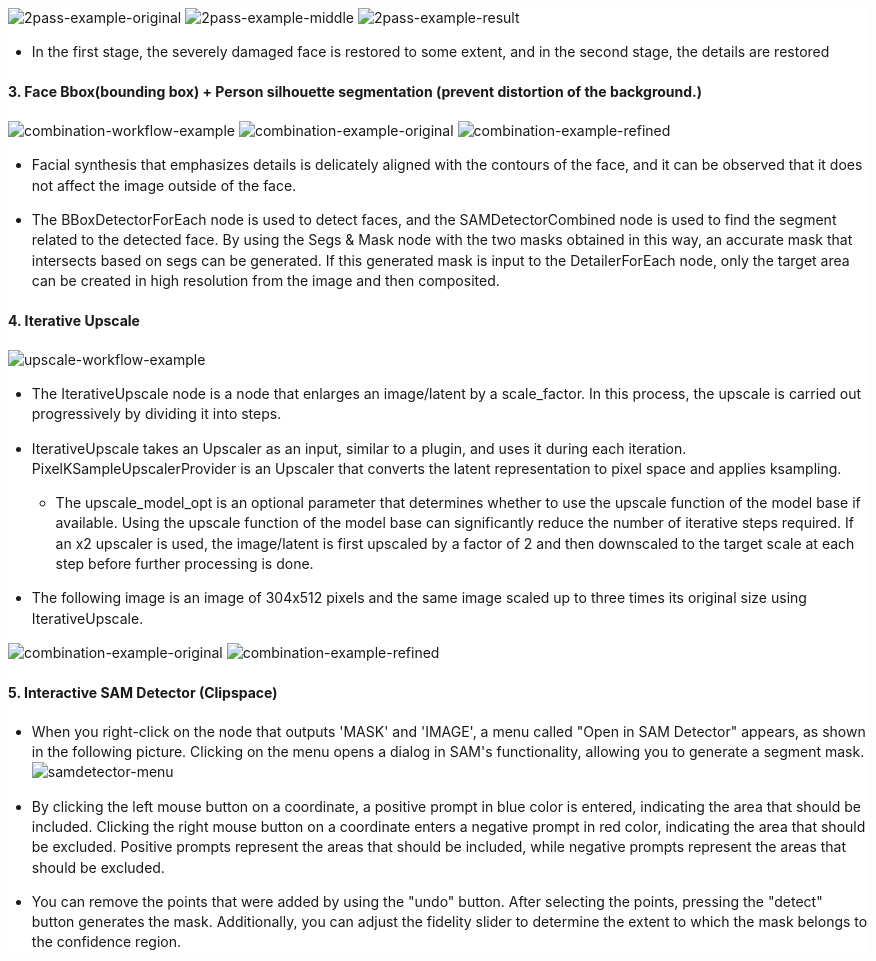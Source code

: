 ![2pass-example-original](https://github.com/ltdrdata/ComfyUI-extension-tutorials/raw/Main/ComfyUI-Impact-Pack/images/2pass-original.png) ![2pass-example-middle](https://github.com/ltdrdata/ComfyUI-extension-tutorials/raw/Main/ComfyUI-Impact-Pack/images/2pass-1pass.png) ![2pass-example-result](https://github.com/ltdrdata/ComfyUI-extension-tutorials/raw/Main/ComfyUI-Impact-Pack/images/2pass-2pass.png)

- In the first stage, the severely damaged face is restored to some extent, and in the second stage, the details are restored

#### 3. Face Bbox(bounding box) + Person silhouette segmentation (prevent distortion of the background.)

![combination-workflow-example](https://github.com/ltdrdata/ComfyUI-extension-tutorials/raw/Main/ComfyUI-Impact-Pack/images/combination.jpg)
![combination-example-original](https://github.com/ltdrdata/ComfyUI-extension-tutorials/raw/Main/ComfyUI-Impact-Pack/images/combination-original.png) ![combination-example-refined](https://github.com/ltdrdata/ComfyUI-extension-tutorials/raw/Main/ComfyUI-Impact-Pack/images/combination-refined.png)

- Facial synthesis that emphasizes details is delicately aligned with the contours of the face, and it can be observed that it does not affect the image outside of the face.

- The BBoxDetectorForEach node is used to detect faces, and the SAMDetectorCombined node is used to find the segment related to the detected face. By using the Segs & Mask node with the two masks obtained in this way, an accurate mask that intersects based on segs can be generated. If this generated mask is input to the DetailerForEach node, only the target area can be created in high resolution from the image and then composited.

#### 4. Iterative Upscale

![upscale-workflow-example](https://github.com/ltdrdata/ComfyUI-extension-tutorials/raw/Main/ComfyUI-Impact-Pack/images/upscale-workflow.png)

- The IterativeUpscale node is a node that enlarges an image/latent by a scale_factor. In this process, the upscale is carried out progressively by dividing it into steps.
- IterativeUpscale takes an Upscaler as an input, similar to a plugin, and uses it during each iteration. PixelKSampleUpscalerProvider is an Upscaler that converts the latent representation to pixel space and applies ksampling.

  - The upscale_model_opt is an optional parameter that determines whether to use the upscale function of the model base if available. Using the upscale function of the model base can significantly reduce the number of iterative steps required. If an x2 upscaler is used, the image/latent is first upscaled by a factor of 2 and then downscaled to the target scale at each step before further processing is done.

- The following image is an image of 304x512 pixels and the same image scaled up to three times its original size using IterativeUpscale.

![combination-example-original](https://github.com/ltdrdata/ComfyUI-extension-tutorials/raw/Main/ComfyUI-Impact-Pack/images/upscale-original.png) ![combination-example-refined](https://github.com/ltdrdata/ComfyUI-extension-tutorials/raw/Main/ComfyUI-Impact-Pack/images/upscale-3x.png)

#### 5. Interactive SAM Detector (Clipspace)

- When you right-click on the node that outputs 'MASK' and 'IMAGE', a menu called "Open in SAM Detector" appears, as shown in the following picture. Clicking on the menu opens a dialog in SAM's functionality, allowing you to generate a segment mask.
  ![samdetector-menu](https://github.com/ltdrdata/ComfyUI-extension-tutorials/raw/Main/ComfyUI-Impact-Pack/images/SAMDetector-menu.png)

- By clicking the left mouse button on a coordinate, a positive prompt in blue color is entered, indicating the area that should be included. Clicking the right mouse button on a coordinate enters a negative prompt in red color, indicating the area that should be excluded. Positive prompts represent the areas that should be included, while negative prompts represent the areas that should be excluded.
- You can remove the points that were added by using the "undo" button. After selecting the points, pressing the "detect" button generates the mask. Additionally, you can adjust the fidelity slider to determine the extent to which the mask belongs to the confidence region.

